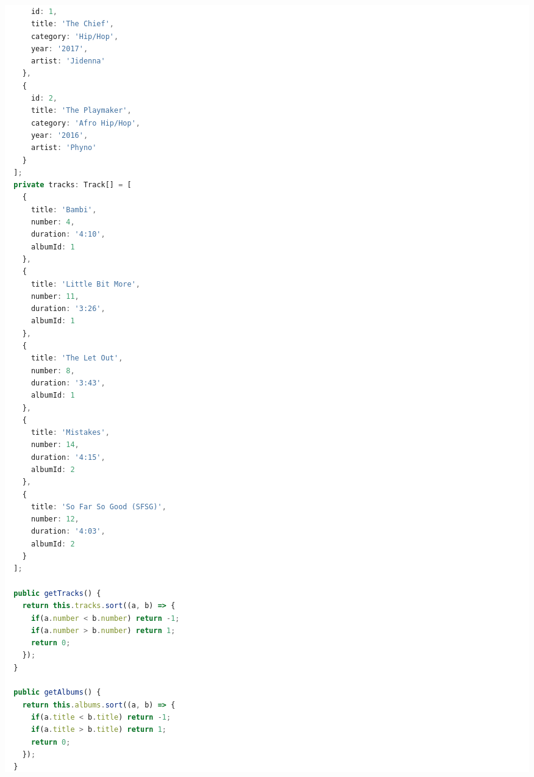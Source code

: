 ```ts
      id: 1,
      title: 'The Chief',
      category: 'Hip/Hop',
      year: '2017',
      artist: 'Jidenna'
    },
    {
      id: 2,
      title: 'The Playmaker',
      category: 'Afro Hip/Hop',
      year: '2016',
      artist: 'Phyno'
    }
  ];
  private tracks: Track[] = [
    {
      title: 'Bambi',
      number: 4,
      duration: '4:10',
      albumId: 1
    },
    {
      title: 'Little Bit More',
      number: 11,
      duration: '3:26',
      albumId: 1
    },
    {
      title: 'The Let Out',
      number: 8,
      duration: '3:43',
      albumId: 1
    },
    {
      title: 'Mistakes',
      number: 14,
      duration: '4:15',
      albumId: 2
    },
    {
      title: 'So Far So Good (SFSG)',
      number: 12,
      duration: '4:03',
      albumId: 2
    }
  ];

  public getTracks() {
    return this.tracks.sort((a, b) => {
      if(a.number < b.number) return -1;
      if(a.number > b.number) return 1;
      return 0;
    });
  }

  public getAlbums() {
    return this.albums.sort((a, b) => {
      if(a.title < b.title) return -1;
      if(a.title > b.title) return 1;
      return 0;
    });
  }

```